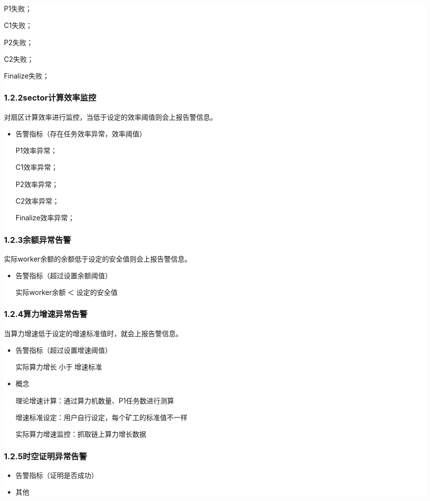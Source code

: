   P1失败；

  C1失败；

  P2失败；

  C2失败；

  Finalize失败；



### 1.2.2sector计算效率监控

对扇区计算效率进行监控，当低于设定的效率阈值则会上报告警信息。

- 告警指标（存在任务效率异常，效率阈值）

  P1效率异常；

  C1效率异常；

  P2效率异常；

  C2效率异常；

  Finalize效率异常；



### 1.2.3余额异常告警

实际worker余额的余额低于设定的安全值则会上报告警信息。

- 告警指标（超过设置余额阈值）

  实际worker余额 ＜ 设定的安全值



### 1.2.4算力增速异常告警

当算力增速低于设定的增速标准值时，就会上报告警信息。

- 告警指标（超过设置增速阈值）

  实际算力增长 小于 增速标准

- 概念

  理论增速计算：通过算力机数量、P1任务数进行测算

  增速标准设定：用户自行设定，每个矿工的标准值不一样

  实际算力增速监控：抓取链上算力增长数据



### 1.2.5时空证明异常告警

- 告警指标（证明是否成功）

- 其他
